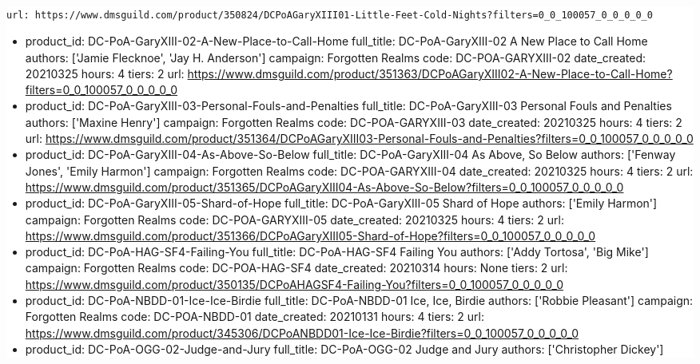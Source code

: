     url: https://www.dmsguild.com/product/350824/DCPoAGaryXIII01-Little-Feet-Cold-Nights?filters=0_0_100057_0_0_0_0_0
  - product_id: DC-PoA-GaryXIII-02-A-New-Place-to-Call-Home
    full_title: DC-PoA-GaryXIII-02 A New Place to Call Home
    authors: ['Jamie Flecknoe', 'Jay H. Anderson']
    campaign: Forgotten Realms
    code: DC-POA-GARYXIII-02
    date_created: 20210325
    hours: 4
    tiers: 2
    url: https://www.dmsguild.com/product/351363/DCPoAGaryXIII02-A-New-Place-to-Call-Home?filters=0_0_100057_0_0_0_0_0
  - product_id: DC-PoA-GaryXIII-03-Personal-Fouls-and-Penalties
    full_title: DC-PoA-GaryXIII-03 Personal Fouls and Penalties
    authors: ['Maxine Henry']
    campaign: Forgotten Realms
    code: DC-POA-GARYXIII-03
    date_created: 20210325
    hours: 4
    tiers: 2
    url: https://www.dmsguild.com/product/351364/DCPoAGaryXIII03-Personal-Fouls-and-Penalties?filters=0_0_100057_0_0_0_0_0
  - product_id: DC-PoA-GaryXIII-04-As-Above-So-Below
    full_title: DC-PoA-GaryXIII-04 As Above, So Below
    authors: ['Fenway Jones', 'Emily Harmon']
    campaign: Forgotten Realms
    code: DC-POA-GARYXIII-04
    date_created: 20210325
    hours: 4
    tiers: 2
    url: https://www.dmsguild.com/product/351365/DCPoAGaryXIII04-As-Above-So-Below?filters=0_0_100057_0_0_0_0_0
  - product_id: DC-PoA-GaryXIII-05-Shard-of-Hope
    full_title: DC-PoA-GaryXIII-05 Shard of Hope
    authors: ['Emily Harmon']
    campaign: Forgotten Realms
    code: DC-POA-GARYXIII-05
    date_created: 20210325
    hours: 4
    tiers: 2
    url: https://www.dmsguild.com/product/351366/DCPoAGaryXIII05-Shard-of-Hope?filters=0_0_100057_0_0_0_0_0
  - product_id: DC-PoA-HAG-SF4-Failing-You
    full_title: DC-PoA-HAG-SF4 Failing You
    authors: ['Addy Tortosa', 'Big Mike']
    campaign: Forgotten Realms
    code: DC-POA-HAG-SF4
    date_created: 20210314
    hours: None
    tiers: 2
    url: https://www.dmsguild.com/product/350135/DCPoAHAGSF4-Failing-You?filters=0_0_100057_0_0_0_0_0
  - product_id: DC-PoA-NBDD-01-Ice-Ice-Birdie
    full_title: DC-PoA-NBDD-01 Ice, Ice, Birdie
    authors: ['Robbie Pleasant']
    campaign: Forgotten Realms
    code: DC-POA-NBDD-01
    date_created: 20210131
    hours: 4
    tiers: 2
    url: https://www.dmsguild.com/product/345306/DCPoANBDD01-Ice-Ice-Birdie?filters=0_0_100057_0_0_0_0_0
  - product_id: DC-PoA-OGG-02-Judge-and-Jury
    full_title: DC-PoA-OGG-02 Judge and Jury
    authors: ['Christopher Dickey']